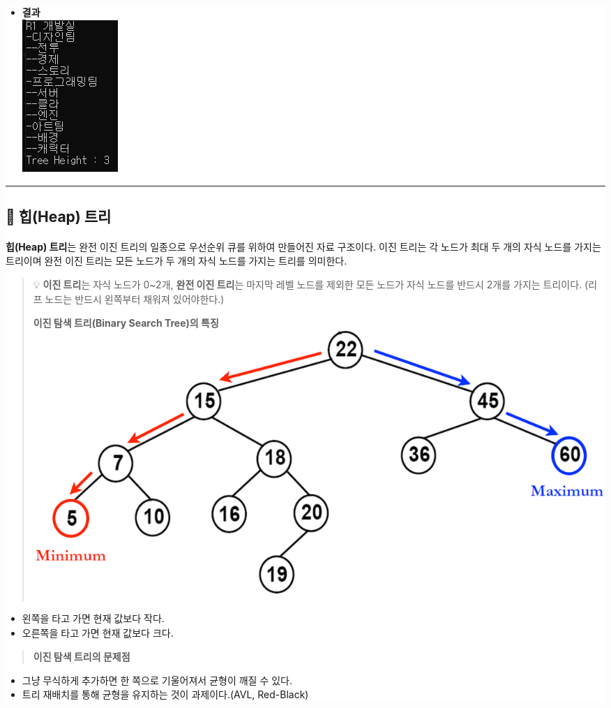 - **결과**   
![Alt Text](/assets/images/posts_img/basics/algorithm/tree-and-heap/tree-result.PNG)   

***

## 👻 힙(Heap) 트리
**힙(Heap) 트리**는 완전 이진 트리의 일종으로 우선순위 큐를 위하여 만들어진 자료 구조이다. 이진 트리는 각 노드가 최대 두 개의 자식 노드를 가지는 트리이며 완전 이진 트리는 모든 노드가 두 개의 자식 노드를 가지는 트리를 의미한다.

> 💡 **이진 트리**는 자식 노드가 0~2개, **완전 이진 트리**는 마지막 레벨 노드를 제외한 모든 노드가 자식 노드를 반드시 2개를 가지는 트리이다. (리프 노드는 반드시 왼쪽부터 채워져 있어야한다.)   
>
> **이진 탐색 트리(Binary Search Tree)의 특징**   
> ![Alt Text](/assets/images/posts_img/basics/algorithm/tree-and-heap/binary-search-tree.png)   
- 왼쪽을 타고 가면 현재 값보다 작다.
- 오른쪽을 타고 가면 현재 값보다 크다.   
>
> **이진 탐색 트리의 문제점**   
- 그냥 무식하게 추가하면 한 쪽으로 기울어져서 균형이 깨질 수 있다.
- 트리 재배치를 통해 균형을 유지하는 것이 과제이다.(AVL, Red-Black)
